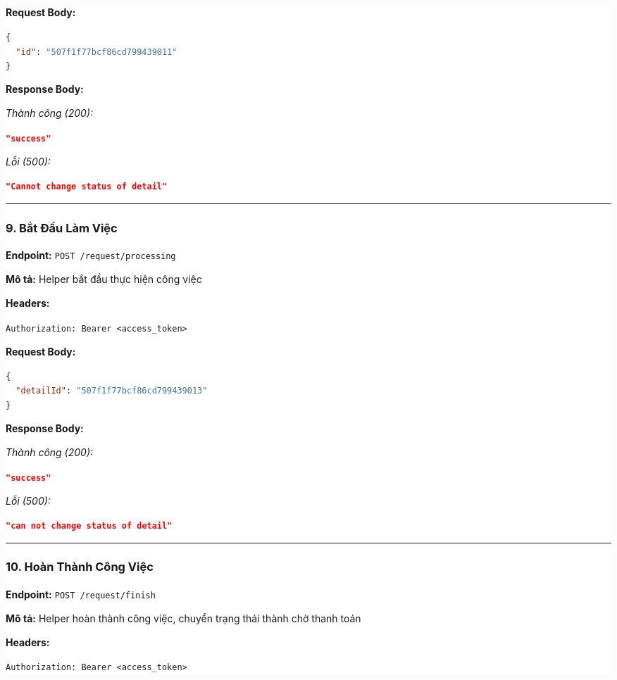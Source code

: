 **Request Body:**
```json
{
  "id": "507f1f77bcf86cd799439011"
}
```

**Response Body:**

*Thành công (200):*
```json
"success"
```

*Lỗi (500):*
```json
"Cannot change status of detail"
```

---

### 9. Bắt Đầu Làm Việc
**Endpoint:** `POST /request/processing`

**Mô tả:** Helper bắt đầu thực hiện công việc

**Headers:**
```
Authorization: Bearer <access_token>
```

**Request Body:**
```json
{
  "detailId": "507f1f77bcf86cd799439013"
}
```

**Response Body:**

*Thành công (200):*
```json
"success"
```

*Lỗi (500):*
```json
"can not change status of detail"
```

---

### 10. Hoàn Thành Công Việc
**Endpoint:** `POST /request/finish`

**Mô tả:** Helper hoàn thành công việc, chuyển trạng thái thành chờ thanh toán

**Headers:**
```
Authorization: Bearer <access_token>
```
